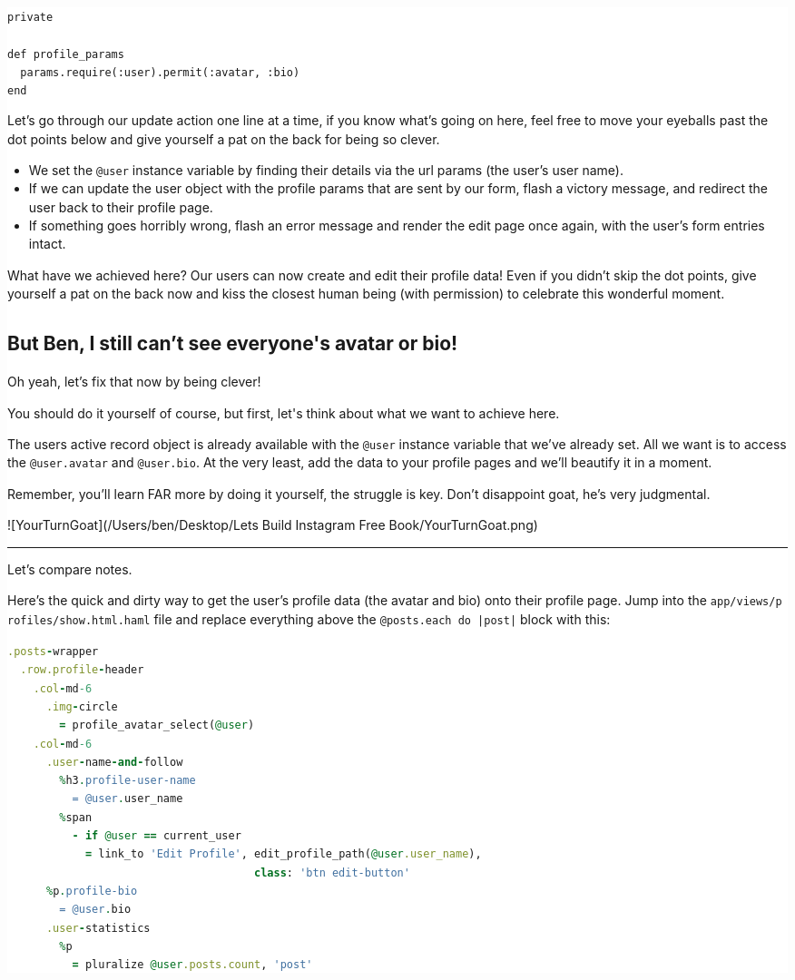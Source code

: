 ```language-ruby
private

def profile_params
  params.require(:user).permit(:avatar, :bio)
end
```

Let’s go through our update action one line at a time, if you know what’s going on here, feel free to move your eyeballs past the dot points below and give yourself a pat on the back for being so clever.

- We set the ```@user``` instance variable by finding their details via the url params (the user’s user name).
- If we can update the user object with the profile params that are sent by our form, flash a victory message, and redirect the user back to their profile page.
- If something goes horribly wrong, flash an error message and render the edit page once again, with the user’s form entries intact.

What have we achieved here?  Our users can now create and edit their profile data!  Even if you didn’t skip the dot points, give yourself a pat on the back now and kiss the closest human being (with permission) to celebrate this wonderful moment.

## But Ben, I still can’t see everyone's avatar or bio!

Oh yeah, let’s fix that now by being clever!

You should do it yourself of course, but first, let's think about what we want to achieve here.

The users active record object is already available with the ```@user``` instance variable that we’ve already set.  All we want is to access the ```@user.avatar``` and ```@user.bio```.  At the very least, add the data to your profile pages and we’ll beautify it in a moment.

Remember, you’ll learn FAR more by doing it yourself, the struggle is key.  Don’t disappoint goat, he’s very judgmental.

![YourTurnGoat](/Users/ben/Desktop/Lets Build Instagram Free Book/YourTurnGoat.png)

___

Let’s compare notes.

Here’s the quick and dirty way to get the user’s profile data (the avatar and bio) onto their profile page.  Jump into the ```app/views/profiles/show.html.haml``` file and replace everything above the ```@posts.each do |post|``` block with this:

```ruby
.posts-wrapper
  .row.profile-header
    .col-md-6
      .img-circle
        = profile_avatar_select(@user)
    .col-md-6
      .user-name-and-follow
        %h3.profile-user-name
          = @user.user_name
        %span
          - if @user == current_user
            = link_to 'Edit Profile', edit_profile_path(@user.user_name),
                                      class: 'btn edit-button'
      %p.profile-bio
        = @user.bio
      .user-statistics
        %p
          = pluralize @user.posts.count, 'post'
```
